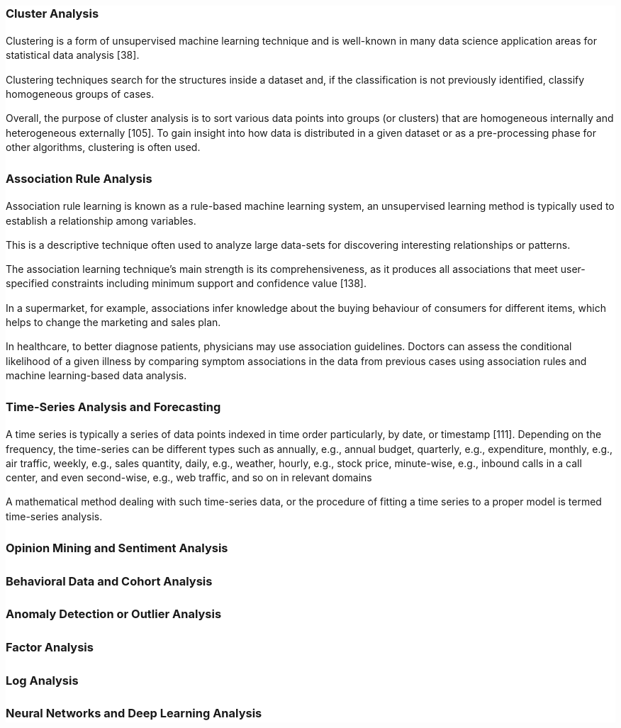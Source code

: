 ### Cluster Analysis

Clustering is a form of unsupervised machine learning technique and is well-known in many data science application areas for statistical data analysis [38].

Clustering techniques search for the structures inside a dataset and, if the classification is not previously identified, classify homogeneous groups of cases.

Overall, the purpose of cluster analysis is to sort various data points into groups (or clusters) that are homogeneous internally and heterogeneous externally [105]. To gain insight into how data is distributed in a given dataset or as a pre-processing phase for other algorithms, clustering is often used.

### Association Rule Analysis

Association rule learning is known as a rule-based machine learning system, an unsupervised learning method is typically used to establish a relationship among variables.

This is a descriptive technique often used to analyze large data-sets for discovering interesting relationships or patterns.

The association learning technique’s main strength is its comprehensiveness, as it produces all associations that meet user-specified constraints including minimum support and confidence value [138].

In a supermarket, for example, associations infer knowledge about the buying behaviour of consumers for different items, which helps to change the marketing and sales plan.

In healthcare, to better diagnose patients, physicians may use association guidelines. Doctors can assess the conditional likelihood of a given illness by comparing symptom associations in the data from previous cases using association rules and machine learning-based data analysis.

### Time‑Series Analysis and Forecasting

A time series is typically a series of data points indexed in time order particularly, by date, or timestamp [111]. Depending on the frequency, the time-series can be different types such as annually, e.g., annual budget, quarterly, e.g., expenditure, monthly, e.g., air traffic, weekly, e.g., sales quantity, daily, e.g., weather, hourly, e.g., stock price, minute-wise, e.g., inbound calls in a call center, and even second-wise, e.g., web traffic, and so on in relevant domains

A mathematical method dealing with such time-series data, or the procedure of fitting a time series to a proper model is termed time-series analysis.

### Opinion Mining and Sentiment Analysis

### Behavioral Data and Cohort Analysis

### Anomaly Detection or Outlier Analysis

### Factor Analysis

### Log Analysis

### Neural Networks and Deep Learning Analysis
